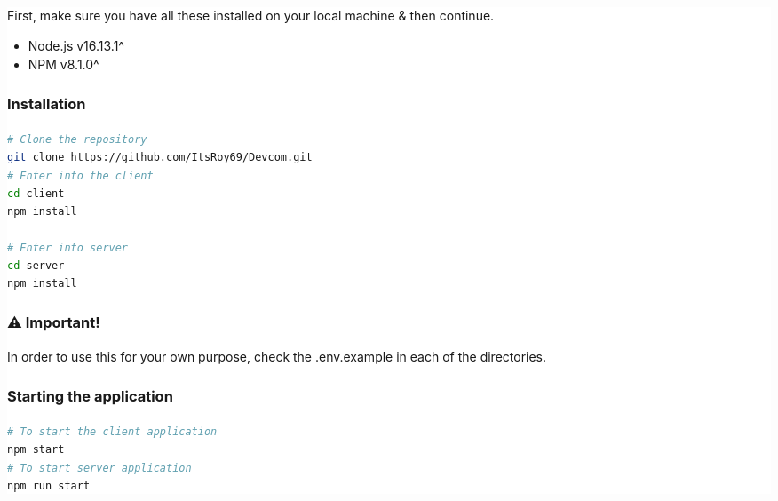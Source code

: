 First, make sure you have all these installed on your local machine & then continue.

* Node.js v16.13.1^
* NPM v8.1.0^

### Installation

```bash
# Clone the repository
git clone https://github.com/ItsRoy69/Devcom.git
# Enter into the client
cd client
npm install

# Enter into server
cd server
npm install
```
### ⚠️ Important!
In order to use this for your own purpose, check the .env.example in each of the directories.

### Starting the application

```bash
# To start the client application
npm start
# To start server application
npm run start
```
